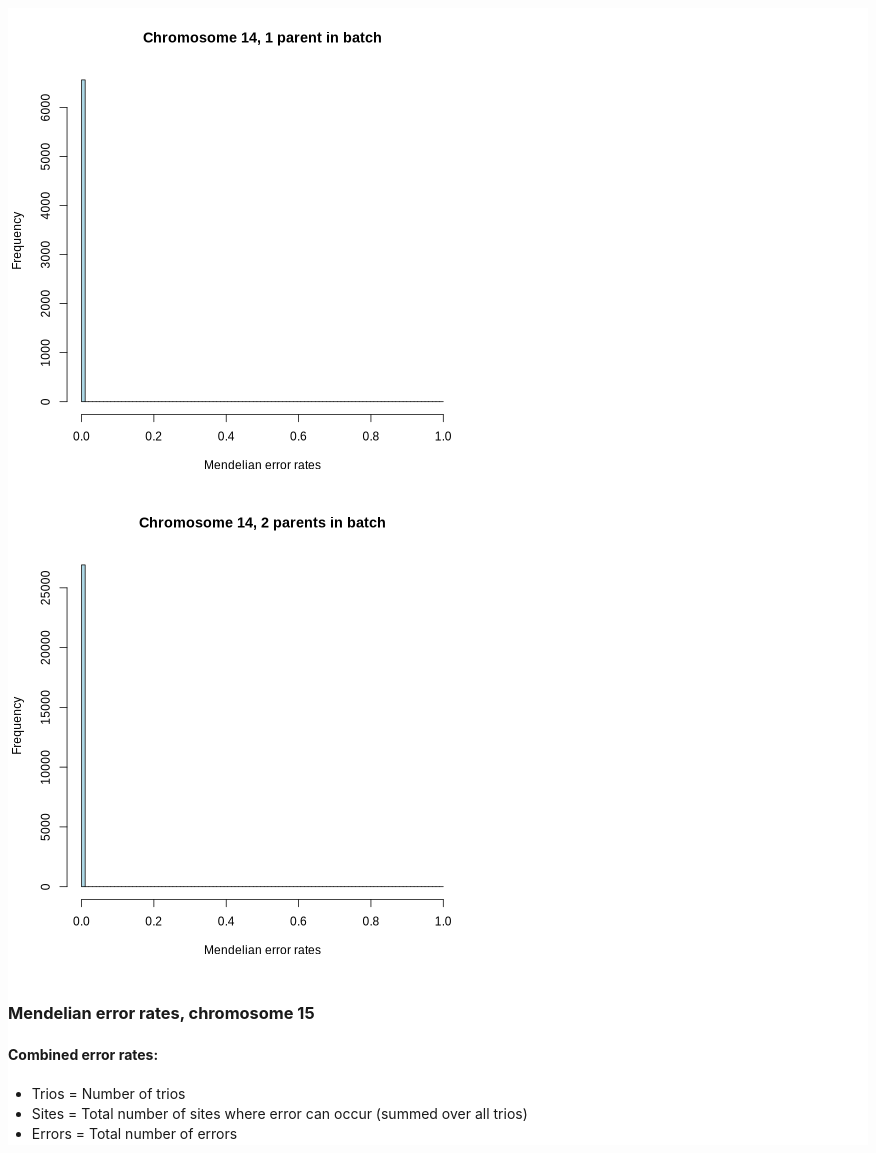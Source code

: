 ![](phasing_plots/mendelian_error_rates_chr14_1parents.png)
![](phasing_plots/mendelian_error_rates_chr14_2parents.png)
### Mendelian error rates, chromosome 15
#### Combined error rates:
 - Trios = Number of trios
 - Sites = Total number of sites where error can occur (summed over all trios)
 - Errors = Total number of errors
